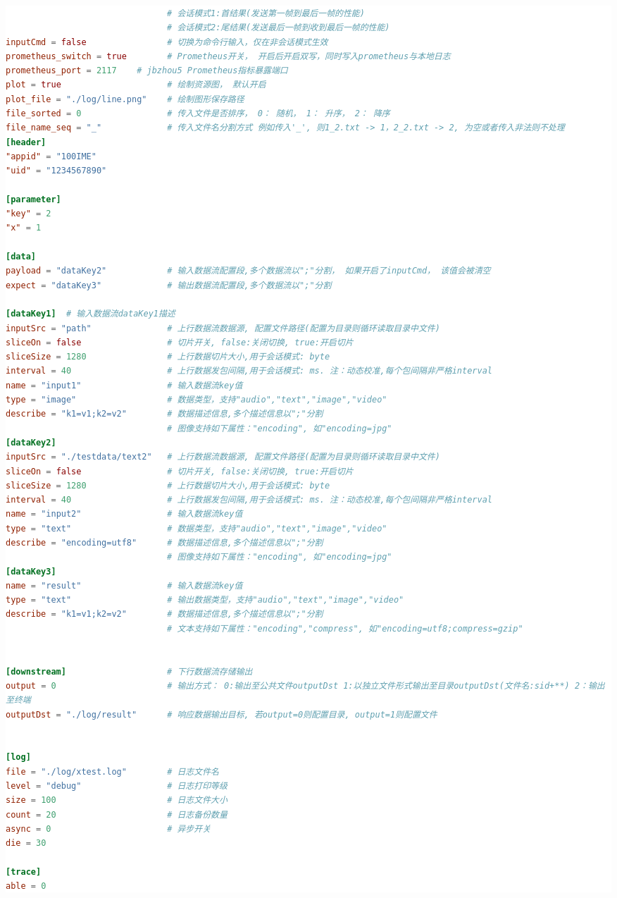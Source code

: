 ```toml
                                # 会话模式1:首结果(发送第一帧到最后一帧的性能)
                                # 会话模式2:尾结果(发送最后一帧到收到最后一帧的性能)
inputCmd = false 				# 切换为命令行输入，仅在非会话模式生效
prometheus_switch = true  		# Prometheus开关， 开启后开启双写，同时写入prometheus与本地日志
prometheus_port = 2117    # jbzhou5 Prometheus指标暴露端口
plot = true  					# 绘制资源图， 默认开启
plot_file = "./log/line.png"    # 绘制图形保存路径
file_sorted = 0  				# 传入文件是否排序， 0： 随机， 1： 升序， 2： 降序
file_name_seq = "_" 			# 传入文件名分割方式 例如传入'_', 则1_2.txt -> 1，2_2.txt -> 2, 为空或者传入非法则不处理
[header]
"appid" = "100IME"
"uid" = "1234567890"

[parameter]
"key" = 2
"x" = 1

[data]
payload = "dataKey2"   			# 输入数据流配置段,多个数据流以";"分割， 如果开启了inputCmd， 该值会被清空
expect = "dataKey3"             # 输出数据流配置段,多个数据流以";"分割

[dataKey1]  # 输入数据流dataKey1描述
inputSrc = "path"               # 上行数据流数据源, 配置文件路径(配置为目录则循环读取目录中文件)
sliceOn = false                 # 切片开关, false:关闭切换, true:开启切片
sliceSize = 1280                # 上行数据切片大小,用于会话模式: byte
interval = 40                   # 上行数据发包间隔,用于会话模式: ms. 注：动态校准,每个包间隔非严格interval
name = "input1"                 # 输入数据流key值
type = "image"                  # 数据类型，支持"audio","text","image","video"
describe = "k1=v1;k2=v2"        # 数据描述信息,多个描述信息以";"分割
                                # 图像支持如下属性："encoding", 如"encoding=jpg"
[dataKey2]
inputSrc = "./testdata/text2"   # 上行数据流数据源, 配置文件路径(配置为目录则循环读取目录中文件)
sliceOn = false                 # 切片开关, false:关闭切换, true:开启切片
sliceSize = 1280                # 上行数据切片大小,用于会话模式: byte
interval = 40                   # 上行数据发包间隔,用于会话模式: ms. 注：动态校准,每个包间隔非严格interval
name = "input2"                 # 输入数据流key值
type = "text"                  	# 数据类型，支持"audio","text","image","video"
describe = "encoding=utf8"      # 数据描述信息,多个描述信息以";"分割
                                # 图像支持如下属性："encoding", 如"encoding=jpg"
[dataKey3]
name = "result"                 # 输入数据流key值
type = "text"                   # 输出数据类型，支持"audio","text","image","video"
describe = "k1=v1;k2=v2"        # 数据描述信息,多个描述信息以";"分割
                                # 文本支持如下属性："encoding","compress", 如"encoding=utf8;compress=gzip"


[downstream]                    # 下行数据流存储输出
output = 0                      # 输出方式： 0:输出至公共文件outputDst 1:以独立文件形式输出至目录outputDst(文件名:sid+**) 2：输出至终端
outputDst = "./log/result"      # 响应数据输出目标, 若output=0则配置目录, output=1则配置文件


[log]
file = "./log/xtest.log"        # 日志文件名
level = "debug"                 # 日志打印等级
size = 100                      # 日志文件大小
count = 20                      # 日志备份数量
async = 0                       # 异步开关
die = 30

[trace]
able = 0
```